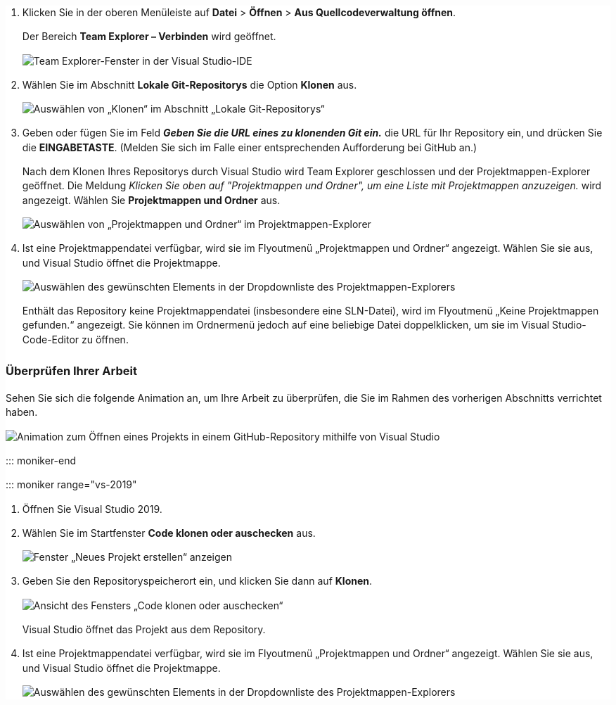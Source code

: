 1. Klicken Sie in der oberen Menüleiste auf **Datei** > **Öffnen** > **Aus Quellcodeverwaltung öffnen**.

   Der Bereich **Team Explorer – Verbinden** wird geöffnet.

    ![Team Explorer-Fenster in der Visual Studio-IDE](./media/open-proj-repo-team-explorer.png)

1. Wählen Sie im Abschnitt **Lokale Git-Repositorys** die Option **Klonen** aus.

    ![Auswählen von „Klonen“ im Abschnitt „Lokale Git-Repositorys“](./media/open-proj-repo-local-git-repo-clone.png)

1. Geben oder fügen Sie im Feld ***Geben Sie die URL eines zu klonenden Git ein.*** die URL für Ihr Repository ein, und drücken Sie die **EINGABETASTE**. (Melden Sie sich im Falle einer entsprechenden Aufforderung bei GitHub an.)

   Nach dem Klonen Ihres Repositorys durch Visual Studio wird Team Explorer geschlossen und der Projektmappen-Explorer geöffnet. Die Meldung *Klicken Sie oben auf "Projektmappen und Ordner", um eine Liste mit Projektmappen anzuzeigen.* wird angezeigt. Wählen Sie **Projektmappen und Ordner** aus.

   ![Auswählen von „Projektmappen und Ordner“ im Projektmappen-Explorer](./media/open-proj-repo-github-solutions-folders.png)

1. Ist eine Projektmappendatei verfügbar, wird sie im Flyoutmenü „Projektmappen und Ordner“ angezeigt. Wählen Sie sie aus, und Visual Studio öffnet die Projektmappe.

   ![Auswählen des gewünschten Elements in der Dropdownliste des Projektmappen-Explorers](./media/open-proj-repo-github-solutions-folders-picker.png)

   Enthält das Repository keine Projektmappendatei (insbesondere eine SLN-Datei), wird im Flyoutmenü „Keine Projektmappen gefunden.“ angezeigt. Sie können im Ordnermenü jedoch auf eine beliebige Datei doppelklicken, um sie im Visual Studio-Code-Editor zu öffnen.

### <a name="review-your-work"></a>Überprüfen Ihrer Arbeit

Sehen Sie sich die folgende Animation an, um Ihre Arbeit zu überprüfen, die Sie im Rahmen des vorherigen Abschnitts verrichtet haben.

   ![Animation zum Öffnen eines Projekts in einem GitHub-Repository mithilfe von Visual Studio](./media/open-project-from-github.gif)

::: moniker-end

::: moniker range="vs-2019"

1. Öffnen Sie Visual Studio 2019.

1. Wählen Sie im Startfenster **Code klonen oder auschecken** aus.

   ![Fenster „Neues Projekt erstellen“ anzeigen](../get-started/media/vs-2019/clone-checkout-code-dark.png)

1. Geben Sie den Repositoryspeicherort ein, und klicken Sie dann auf **Klonen**.

   ![Ansicht des Fensters „Code klonen oder auschecken“](../get-started/media/vs-2019/clone-checkout-code-git-repo-dark.png)

   Visual Studio öffnet das Projekt aus dem Repository.

1. Ist eine Projektmappendatei verfügbar, wird sie im Flyoutmenü „Projektmappen und Ordner“ angezeigt. Wählen Sie sie aus, und Visual Studio öffnet die Projektmappe.

   ![Auswählen des gewünschten Elements in der Dropdownliste des Projektmappen-Explorers](./media/open-proj-repo-github-solutions-folders-picker.png)
